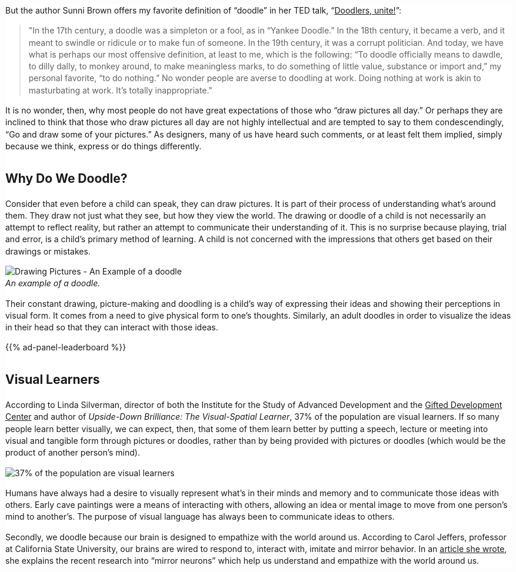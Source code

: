 But the author Sunni Brown offers my favorite definition of “doodle” in her TED talk, “<a href="https://www.ted.com/talks/sunni_brown.html">Doodlers, unite!</a>”:
<blockquote>"In the 17th century, a doodle was a simpleton or a fool, as in “Yankee Doodle.” In the 18th century, it became a verb, and it meant to swindle or ridicule or to make fun of someone. In the 19th century, it was a corrupt politician. And today, we have what is perhaps our most offensive definition, at least to me, which is the following: “To doodle officially means to dawdle, to dilly dally, to monkey around, to make meaningless marks, to do something of little value, substance or import and,” my personal favorite, “to do nothing.” No wonder people are averse to doodling at work. Doing nothing at work is akin to masturbating at work. It’s totally inappropriate."</blockquote>

It is no wonder, then, why most people do not have great expectations of those who “draw pictures all day.” Or perhaps they are inclined to think that those who draw pictures all day are not highly intellectual and are tempted to say to them condescendingly, “Go and draw some of your pictures.” As designers, many of us have heard such comments, or at least felt them implied, simply because we think, express or do things differently.

## Why Do We Doodle?

Consider that even before a child can speak, they can draw pictures. It is part of their process of understanding what’s around them. They draw not just what they see, but how they view the world. The drawing or doodle of a child is not necessarily an attempt to reflect reality, but rather an attempt to communicate their understanding of it. This is no surprise because playing, trial and error, is a child’s primary method of learning. A child is not concerned with the impressions that others get based on their drawings or mistakes.

<img loading="lazy" decoding="async" src="https://archive.smashing.media/assets/344dbf88-fdf9-42bb-adb4-46f01eedd629/458d3e3c-d8b9-4289-a6dc-8316b617542f/doodles.jpg" alt="Drawing Pictures - An Example of a doodle" width="500" height="500" /><br>
<em>An example of a doodle.</em>

Their constant drawing, picture-making and doodling is a child’s way of expressing their ideas and showing their perceptions in visual form. It comes from a need to give physical form to one’s thoughts. Similarly, an adult doodles in order to visualize the ideas in their head so that they can interact with those ideas.

{{% ad-panel-leaderboard %}}

## Visual Learners

According to Linda Silverman, director of both the Institute for the Study of Advanced Development and the <a href="https://www.gifteddevelopment.com/">Gifted Development Center</a> and author of <em>Upside-Down Brilliance: The Visual-Spatial Learner</em>, 37% of the population are visual learners. If so many people learn better visually, we can expect, then, that some of them learn better by putting a speech, lecture or meeting into visual and tangible form through pictures or doodles, rather than by being provided with pictures or doodles (which would be the product of another person’s mind).

<img loading="lazy" decoding="async" src="https://archive.smashing.media/assets/344dbf88-fdf9-42bb-adb4-46f01eedd629/0a5b18e1-cb7b-469b-8e89-2a900ef051ca/eyeandmagnifyingglass.jpg" alt="37% of the population are visual learners" width="500" height="375" />

Humans have always had a desire to visually represent what’s in their minds and memory and to communicate those ideas with others. Early cave paintings were a means of interacting with others, allowing an idea or mental image to move from one person’s mind to another’s. The purpose of visual language has always been to communicate ideas to others.

Secondly, we doodle because our brain is designed to empathize with the world around us. According to Carol Jeffers, professor at California State University, our brains are wired to respond to, interact with, imitate and mirror behavior. In an <a href="https://www.ijea.org/v10n15/">article she wrote</a>, she explains the recent research into “mirror neurons” which help us understand and empathize with the world around us.
